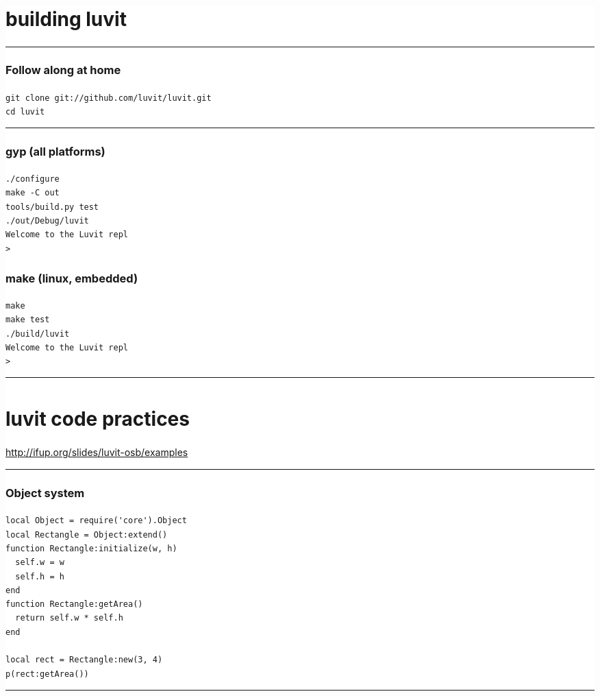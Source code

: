 
# building luvit

---

### Follow along at home

```
git clone git://github.com/luvit/luvit.git
cd luvit
```

---

### gyp (all platforms)

```
./configure
make -C out
tools/build.py test
./out/Debug/luvit
Welcome to the Luvit repl
> 
```

### make (linux, embedded)

```
make
make test
./build/luvit
Welcome to the Luvit repl
>
```

---

# luvit code practices

http://ifup.org/slides/luvit-osb/examples

---

### Object system

 

```
local Object = require('core').Object
local Rectangle = Object:extend()
function Rectangle:initialize(w, h)
  self.w = w
  self.h = h
end
function Rectangle:getArea()
  return self.w * self.h
end

local rect = Rectangle:new(3, 4)
p(rect:getArea())
```

---